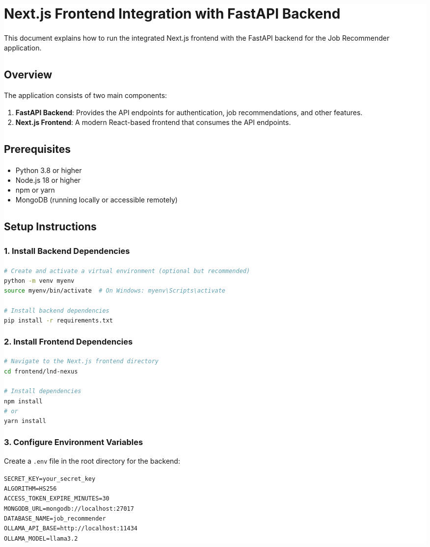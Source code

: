 # Next.js Frontend Integration with FastAPI Backend

This document explains how to run the integrated Next.js frontend with the FastAPI backend for the Job Recommender application.

## Overview

The application consists of two main components:

1. **FastAPI Backend**: Provides the API endpoints for authentication, job recommendations, and other features.
2. **Next.js Frontend**: A modern React-based frontend that consumes the API endpoints.

## Prerequisites

- Python 3.8 or higher
- Node.js 18 or higher
- npm or yarn
- MongoDB (running locally or accessible remotely)

## Setup Instructions

### 1. Install Backend Dependencies

```bash
# Create and activate a virtual environment (optional but recommended)
python -m venv myenv
source myenv/bin/activate  # On Windows: myenv\Scripts\activate

# Install backend dependencies
pip install -r requirements.txt
```

### 2. Install Frontend Dependencies

```bash
# Navigate to the Next.js frontend directory
cd frontend/lnd-nexus

# Install dependencies
npm install
# or
yarn install
```

### 3. Configure Environment Variables

Create a `.env` file in the root directory for the backend:

```
SECRET_KEY=your_secret_key
ALGORITHM=HS256
ACCESS_TOKEN_EXPIRE_MINUTES=30
MONGODB_URL=mongodb://localhost:27017
DATABASE_NAME=job_recommender
OLLAMA_API_BASE=http://localhost:11434
OLLAMA_MODEL=llama3.2
```
